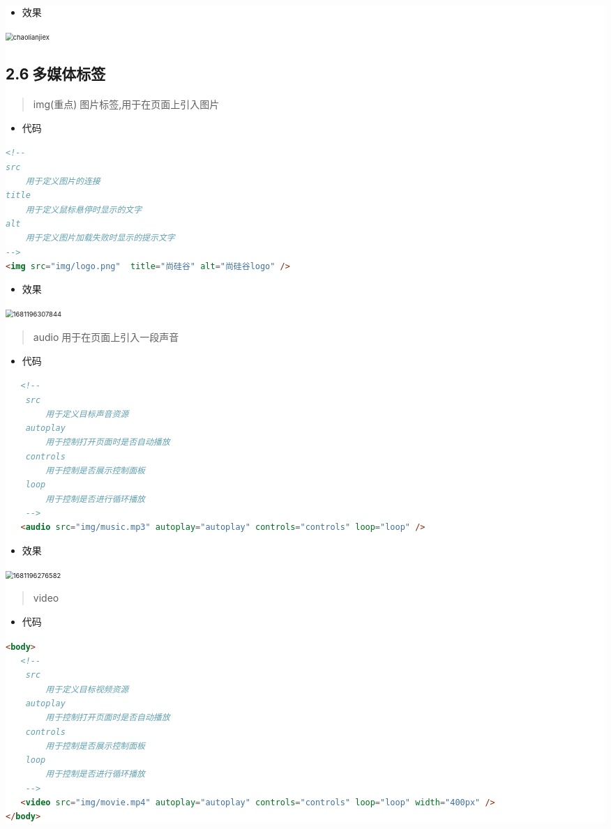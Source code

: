 - 效果

<img src="C:/Users/89585/Desktop/%E5%B0%9A%E7%A1%85%E8%B0%B7%E5%AD%A6%E4%B9%A0%E6%96%87%E4%BB%B6/MySQL/day06-html/2023%E5%B9%B47%E6%9C%883%E6%97%A5/%E7%AC%94%E8%AE%B0/images/chaolianjiex.gif" alt="chaolianjiex" style="zoom:67%;" />



## 2.6 多媒体标签

> img(重点) 图片标签,用于在页面上引入图片

- 代码

```html
<!-- 
src
	用于定义图片的连接
title
	用于定义鼠标悬停时显示的文字
alt
	用于定义图片加载失败时显示的提示文字
-->
<img src="img/logo.png"  title="尚硅谷" alt="尚硅谷logo" />
```

- 效果

<img src="C:/Users/89585/Desktop/%E5%B0%9A%E7%A1%85%E8%B0%B7%E5%AD%A6%E4%B9%A0%E6%96%87%E4%BB%B6/MySQL/day06-html/2023%E5%B9%B47%E6%9C%883%E6%97%A5/%E7%AC%94%E8%AE%B0/images/1681196307844.png" alt="1681196307844" style="zoom:67%;" />



> audio 用于在页面上引入一段声音

- 代码

```html
   <!-- 
    src
        用于定义目标声音资源
    autoplay
        用于控制打开页面时是否自动播放
    controls
        用于控制是否展示控制面板
    loop
        用于控制是否进行循环播放
    --> 
   <audio src="img/music.mp3" autoplay="autoplay" controls="controls" loop="loop" />
```

- 效果

<img src="C:/Users/89585/Desktop/%E5%B0%9A%E7%A1%85%E8%B0%B7%E5%AD%A6%E4%B9%A0%E6%96%87%E4%BB%B6/MySQL/day06-html/2023%E5%B9%B47%E6%9C%883%E6%97%A5/%E7%AC%94%E8%AE%B0/images/1681196276582.png" alt="1681196276582" style="zoom: 67%;" />

> video

- 代码

```html
<body>
   <!-- 
    src
        用于定义目标视频资源
    autoplay
        用于控制打开页面时是否自动播放
    controls
        用于控制是否展示控制面板
    loop
        用于控制是否进行循环播放
    --> 
   <video src="img/movie.mp4" autoplay="autoplay" controls="controls" loop="loop" width="400px" />
</body>
```